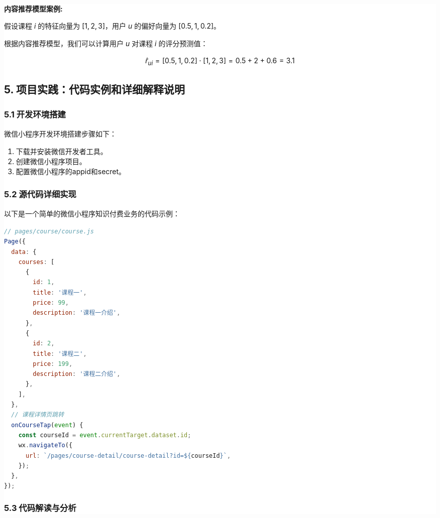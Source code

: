 **内容推荐模型案例:**

假设课程 $i$ 的特征向量为 $[1, 2, 3]$，用户 $u$ 的偏好向量为 $[0.5, 1, 0.2]$。

根据内容推荐模型，我们可以计算用户 $u$ 对课程 $i$ 的评分预测值：

$$
\hat{r}_{ui} = [0.5, 1, 0.2] \cdot [1, 2, 3] = 0.5 + 2 + 0.6 = 3.1
$$

## 5. 项目实践：代码实例和详细解释说明

### 5.1 开发环境搭建

微信小程序开发环境搭建步骤如下：

1. 下载并安装微信开发者工具。
2. 创建微信小程序项目。
3. 配置微信小程序的appid和secret。

### 5.2 源代码详细实现

以下是一个简单的微信小程序知识付费业务的代码示例：

```javascript
// pages/course/course.js
Page({
  data: {
    courses: [
      {
        id: 1,
        title: '课程一',
        price: 99,
        description: '课程一介绍',
      },
      {
        id: 2,
        title: '课程二',
        price: 199,
        description: '课程二介绍',
      },
    ],
  },
  // 课程详情页跳转
  onCourseTap(event) {
    const courseId = event.currentTarget.dataset.id;
    wx.navigateTo({
      url: `/pages/course-detail/course-detail?id=${courseId}`,
    });
  },
});
```

### 5.3 代码解读与分析

